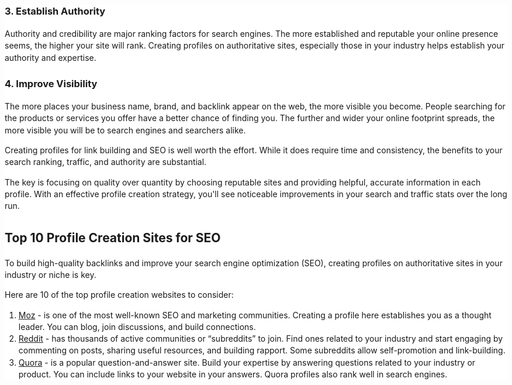 

<h3 class="wp-block-heading">3. Establish Authority</h3>



<p>Authority and credibility are major ranking factors for search engines. The more established and reputable your online presence seems, the higher your site will rank. Creating profiles on authoritative sites, especially those in your industry helps establish your authority and expertise.</p>



<h3 class="wp-block-heading">4. Improve Visibility</h3>



<p>The more places your business name, brand, and backlink appear on the web, the more visible you become. People searching for the products or services you offer have a better chance of finding you. The further and wider your online footprint spreads, the more visible you will be to search engines and searchers alike.</p>



<p>Creating profiles for link building and SEO is well worth the effort. While it does require time and consistency, the benefits to your search ranking, traffic, and authority are substantial.</p>



<p>The key is focusing on quality over quantity by choosing reputable sites and providing helpful, accurate information in each profile. With an effective profile creation strategy, you'll see noticeable improvements in your search and traffic stats over the long run.</p>



<h2 class="wp-block-heading">Top 10 Profile Creation Sites for SEO</h2>



<p>To build high-quality backlinks and improve your search engine optimization (SEO), creating profiles on authoritative sites in your industry or niche is key.</p>



<p>Here are 10 of the top profile creation websites to consider:</p>



<ol>
<li><a href="https://moz.com/login" data-type="link" data-id="https://moz.com/login">Moz</a> - is one of the most well-known SEO and marketing communities. Creating a profile here establishes you as a thought leader. You can blog, join discussions, and build connections. </li>



<li><a href="https://www.reddit.com/login" target="_blank" data-type="link" data-id="https://www.reddit.com/login" rel="noreferrer noopener">Reddit</a> - has thousands of active communities or “subreddits” to join. Find ones related to your industry and start engaging by commenting on posts, sharing useful resources, and building rapport. Some subreddits allow self-promotion and link-building.</li>



<li><a href="https://www.quora.com/" target="_blank" data-type="link" data-id="https://www.quora.com/" rel="noreferrer noopener">Quora</a> - is a popular question-and-answer site. Build your expertise by answering questions related to your industry or product. You can include links to your website in your answers. Quora profiles also rank well in search engines.</li>
